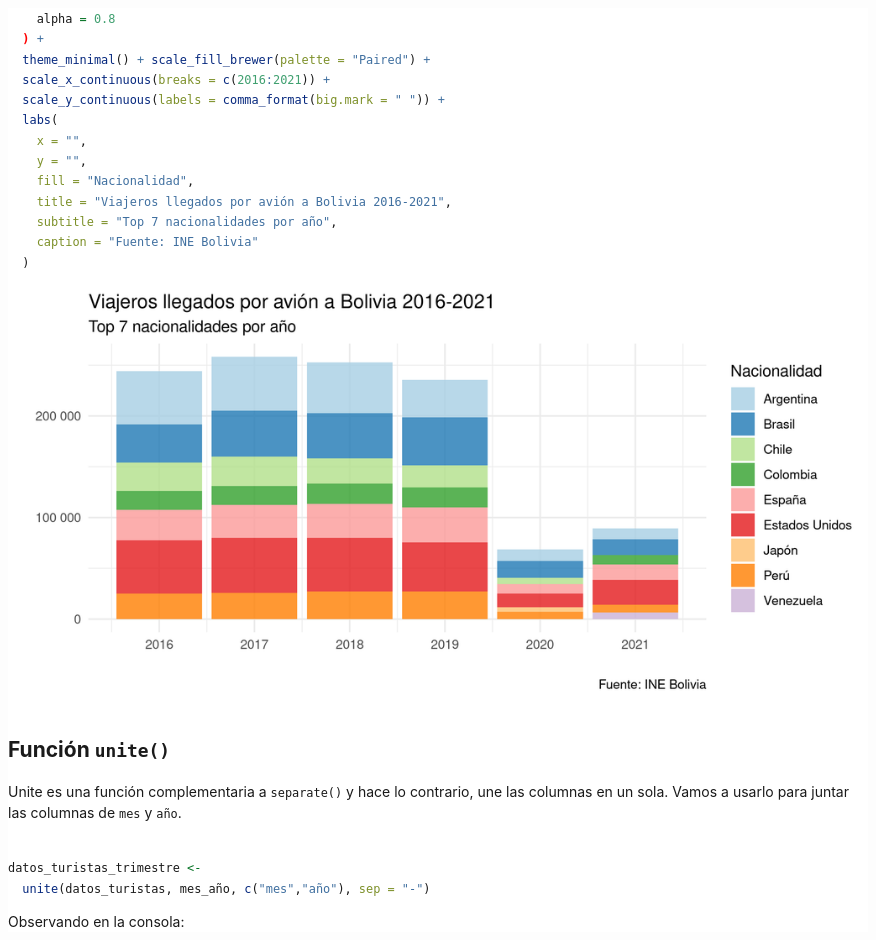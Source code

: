 ```r
    alpha = 0.8
  ) +
  theme_minimal() + scale_fill_brewer(palette = "Paired") +
  scale_x_continuous(breaks = c(2016:2021)) +
  scale_y_continuous(labels = comma_format(big.mark = " ")) +
  labs(
    x = "",
    y = "",
    fill = "Nacionalidad",
    title = "Viajeros llegados por avión a Bolivia 2016-2021",
    subtitle = "Top 7 nacionalidades por año",
    caption = "Fuente: INE Bolivia"
  )

```

![Cantidad de viajeros llegados por avión a Bolivia 2016-2021](Viajeros_2016_2021.jpeg)

## Función `unite()`

Unite es una función complementaria a `separate()` y hace lo contrario, une las
columnas en un sola. Vamos a usarlo para juntar las columnas de `mes` y `año`.

```r

datos_turistas_trimestre <-
  unite(datos_turistas, mes_año, c("mes","año"), sep = "-")

```

Observando en la consola:
